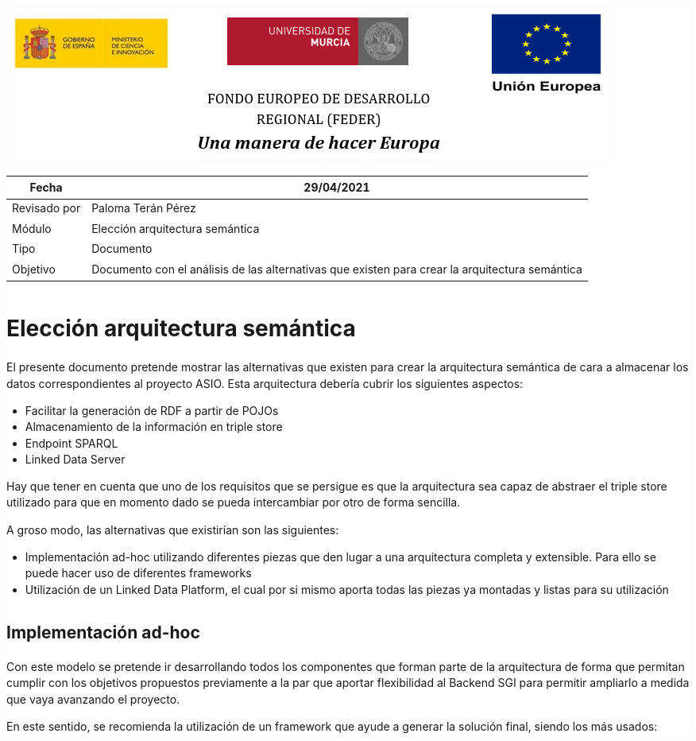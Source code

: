 ![](./images/logos_feder.png)

| Fecha        | 29/04/2021                                                   |
| ------------ | ------------------------------------------------------------ |
| Revisado por | Paloma Terán Pérez                                           |
| Módulo       | Elección arquitectura semántica                              |
| Tipo         | Documento                                                    |
| Objetivo     | Documento con el análisis de las alternativas que existen para crear la arquitectura semántica |



# Elección arquitectura semántica

El presente documento pretende mostrar las alternativas que existen para crear la arquitectura semántica de cara a almacenar los datos correspondientes al proyecto ASIO. Esta arquitectura debería cubrir los siguientes aspectos:

- Facilitar la generación de RDF a partir de POJOs
- Almacenamiento de la información en triple store
- Endpoint SPARQL
- Linked Data Server

Hay que tener en cuenta que uno de los requisitos que se persigue es que la arquitectura sea capaz de abstraer el triple store utilizado para que en momento dado se pueda intercambiar por otro de forma sencilla.

A groso modo, las alternativas que existirían son las siguientes:

- Implementación ad-hoc utilizando diferentes piezas que den lugar a una arquitectura completa y extensible. Para ello se puede hacer uso de diferentes frameworks
- Utilización de un Linked Data Platform, el cual por si mismo aporta todas las piezas ya montadas y listas para su utilización

## Implementación ad-hoc

Con este modelo se pretende ir desarrollando todos los componentes que forman parte de la arquitectura de forma que permitan cumplir con los objetivos propuestos previamente a la par que aportar flexibilidad al Backend SGI para permitir ampliarlo a medida que vaya avanzando el proyecto.

En este sentido, se recomienda la utilización de un framework que ayude a generar la solución final, siendo los más usados:
